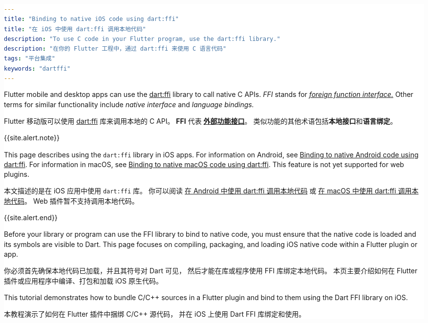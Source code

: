 ```yaml
---
title: "Binding to native iOS code using dart:ffi"
title: "在 iOS 中使用 dart:ffi 调用本地代码"
description: "To use C code in your Flutter program, use the dart:ffi library."
description: "在你的 Flutter 工程中，通过 dart:ffi 来使用 C 语言代码"
tags: "平台集成"
keywords: "dartffi"
---
```


<?code-excerpt path-base="development/platform_integration"?>

Flutter mobile and desktop apps can use the
[dart:ffi][] library to call native C APIs.
_FFI_ stands for [_foreign function interface._][FFI]
Other terms for similar functionality include
_native interface_ and _language bindings._

Flutter 移动版可以使用 [dart:ffi][] 库来调用本地的 C API。
**FFI** 代表 [**外部功能接口**][FFI]。
类似功能的其他术语包括**本地接口**和**语言绑定**。

{{site.alert.note}}

  This page describes using the `dart:ffi` library
  in iOS apps. For information on Android, see
  [Binding to native Android code using dart:ffi][android-ffi].
  For information in macOS, see
  [Binding to native macOS code using dart:ffi][macos-ffi].
  This feature is not yet supported for web plugins.

  本文描述的是在 iOS 应用中使用 `dart:ffi` 库。
  你可以阅读 [在 Android 中使用 dart:ffi 调用本地代码][android-ffi]
  或 [在 macOS 中使用 dart:ffi 调用本地代码][macos-ffi]。
  Web 插件暂不支持调用本地代码。

{{site.alert.end}}

[android-ffi]: {{site.url}}/platform-integration/android/c-interop
[macos-ffi]: {{site.url}}/platform-integration/macos/c-interop
[dart:ffi]: {{site.dart.api}}/dev/dart-ffi/dart-ffi-library.html
[FFI]: https://en.wikipedia.org/wiki/Foreign_function_interface

Before your library or program can use the FFI library
to bind to native code, you must ensure that the
native code is loaded and its symbols are visible to Dart.
This page focuses on compiling, packaging,
and loading iOS native code within a Flutter plugin or app.

你必须首先确保本地代码已加载，并且其符号对 Dart 可见，
然后才能在库或程序使用 FFI 库绑定本地代码。
本页主要介绍如何在 Flutter 插件或应用程序中编译、打包和加载 iOS 原生代码。

This tutorial demonstrates how to bundle C/C++
sources in a Flutter plugin and bind to them using
the Dart FFI library on iOS.

本教程演示了如何在 Flutter 插件中捆绑 C/C++ 源代码，
并在 iOS 上使用 Dart FFI 库绑定和使用。


[Dart API reference documentation]: {{site.dart.api}}/dev/
[`DynamicLibrary.executable`]: {{site.dart.api}}/dev/dart-ffi/DynamicLibrary/DynamicLibrary.executable.html
[`DynamicLibrary.open`]: {{site.dart.api}}/dev/dart-ffi/DynamicLibrary/DynamicLibrary.open.html
[`DynamicLibrary.process`]: {{site.dart.api}}/dev/dart-ffi/DynamicLibrary/DynamicLibrary.process.html
[CocoaPods example]: {{site.github}}/CocoaPods/CocoaPods/blob/master/examples/Vendored%20Framework%20Example/Example%20Pods/VendoredFrameworkExample.podspec